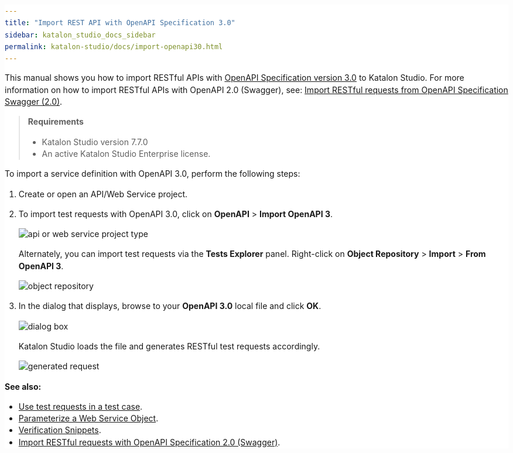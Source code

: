 ```yaml
---
title: "Import REST API with OpenAPI Specification 3.0" 
sidebar: katalon_studio_docs_sidebar
permalink: katalon-studio/docs/import-openapi30.html
---
```


This manual shows you how to import RESTful APIs with [OpenAPI Specification version 3.0](https://swagger.io/specification/) to Katalon Studio. For more information on how to import RESTful APIs with OpenAPI 2.0 (Swagger), see: [Import RESTful requests from OpenAPI Specification Swagger (2.0)](https://docs.katalon.com/katalon-studio/docs/import-rest-requests-from-swagger-20.html).

> **Requirements**
>
> * Katalon Studio version 7.7.0 
> * An active Katalon Studio Enterprise license.

To import a service definition with OpenAPI 3.0, perform the following steps:

1. Create or open an API/Web Service project. 
   
2. To import test requests with OpenAPI 3.0, click on **OpenAPI** > **Import OpenAPI 3**.

      <img src="https://github.com/katalon-studio/docs-images/raw/master/katalon-studio/docs/import-openapi30/icon.png" alt="api or web service project type" width=65%>

   Alternately, you can import test requests via the **Tests Explorer** panel. Right-click on **Object Repository** > **Import** > **From OpenAPI 3**.

      <img src="https://github.com/katalon-studio/docs-images/raw/master/katalon-studio/docs/import-openapi30/K.S.E-8.2.5-import-postman-object_repository_open_api3.png" alt="object repository" width=70%>

3. In the dialog that displays, browse to your **OpenAPI 3.0** local file and click **OK**.

   <img src="https://github.com/katalon-studio/docs-images/raw/master/katalon-studio/docs/import-openapi30/browse-openapi30.png" alt="dialog box" width=70%>

   Katalon Studio loads the file and generates RESTful test requests accordingly.

   <img src="https://github.com/katalon-studio/docs-images/raw/master/katalon-studio/docs/import-openapi30/imported.png" alt="generated request" width=70%>

**See also:**

* [Use test requests in a test case](https://docs.katalon.com/katalon-studio/docs/using-web-services-in-a-test-case.html).
* [Parameterize a Web Service Object](/display/KD/Parameterize+a+Web+Service+Object).
* [Verification Snippets](/display/KD/Verification+Snippets).
* [Import RESTful requests with OpenAPI Specification 2.0 (Swagger)](https://docs.katalon.com/katalon-studio/docs/import-rest-requests-from-swagger-20.html).